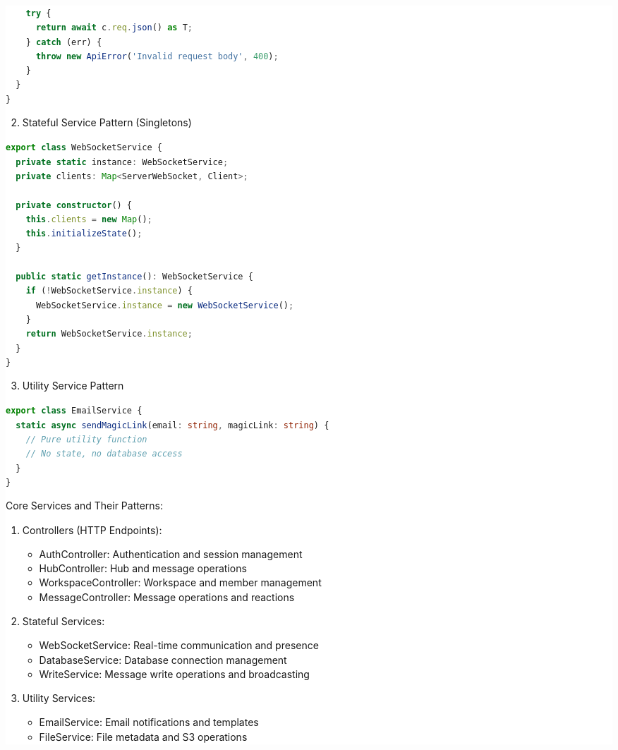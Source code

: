 ```typescript
    try {
      return await c.req.json() as T;
    } catch (err) {
      throw new ApiError('Invalid request body', 400);
    }
  }
}
```

2. Stateful Service Pattern (Singletons)
```typescript
export class WebSocketService {
  private static instance: WebSocketService;
  private clients: Map<ServerWebSocket, Client>;

  private constructor() {
    this.clients = new Map();
    this.initializeState();
  }

  public static getInstance(): WebSocketService {
    if (!WebSocketService.instance) {
      WebSocketService.instance = new WebSocketService();
    }
    return WebSocketService.instance;
  }
}
```

3. Utility Service Pattern
```typescript
export class EmailService {
  static async sendMagicLink(email: string, magicLink: string) {
    // Pure utility function
    // No state, no database access
  }
}
```

Core Services and Their Patterns:

1. Controllers (HTTP Endpoints):
   - AuthController: Authentication and session management
   - HubController: Hub and message operations
   - WorkspaceController: Workspace and member management
   - MessageController: Message operations and reactions

2. Stateful Services:
   - WebSocketService: Real-time communication and presence
   - DatabaseService: Database connection management
   - WriteService: Message write operations and broadcasting

3. Utility Services:
   - EmailService: Email notifications and templates
   - FileService: File metadata and S3 operations
